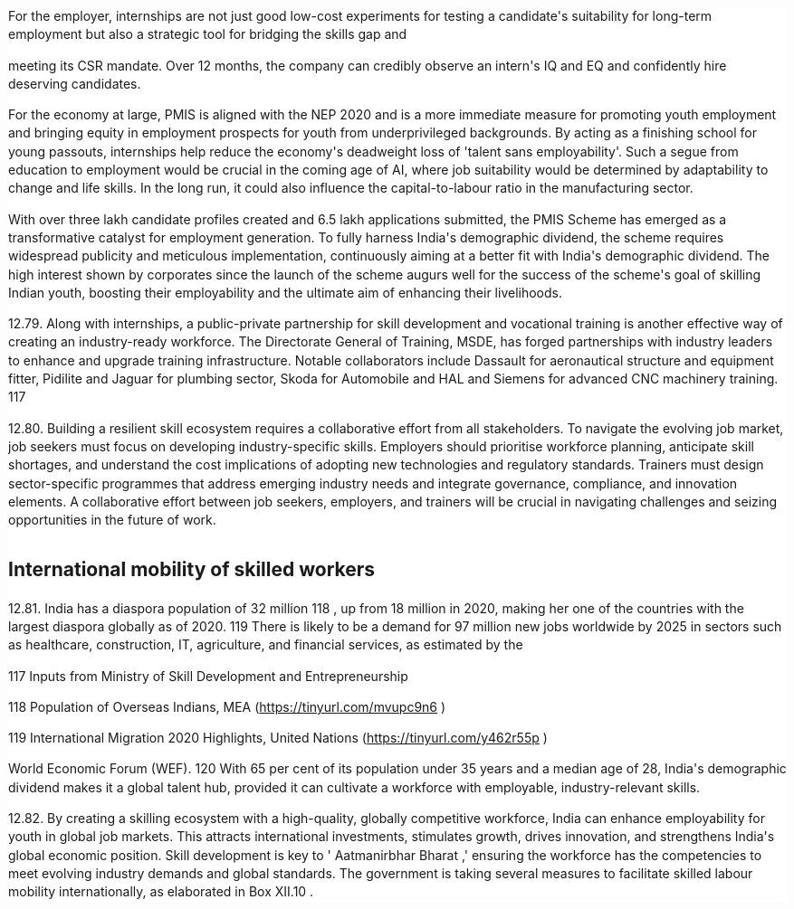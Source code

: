 For the employer, internships are not just good low-cost experiments for testing a candidate's suitability for long-term employment but also a strategic tool for bridging the skills gap and

meeting its CSR mandate. Over 12 months, the company can credibly observe an intern's IQ and EQ and confidently hire deserving candidates.

For the economy at large, PMIS is aligned with the NEP 2020 and is a more immediate measure for promoting youth employment and bringing equity in employment prospects for youth from underprivileged backgrounds. By acting as a finishing school for young passouts, internships help reduce the economy's deadweight loss of 'talent sans employability'. Such a segue from education to employment would be crucial in the coming age of AI, where job suitability would be determined by adaptability to change and life skills. In the long run, it could also influence the capital-to-labour ratio in the manufacturing sector.

With over three lakh candidate profiles created and 6.5 lakh applications submitted, the PMIS Scheme has emerged as a transformative catalyst  for  employment  generation.  To fully harness India's demographic dividend, the scheme requires widespread publicity and meticulous implementation, continuously aiming at a better fit with India's demographic dividend. The high interest shown by corporates since the launch of the scheme augurs well for the success of the scheme's goal of skilling Indian youth, boosting their employability and the ultimate aim of enhancing their livelihoods.

12.79.  Along with internships, a public-private partnership for skill development and vocational training is another effective way of creating an industry-ready workforce. The Directorate General of Training, MSDE, has forged partnerships with industry leaders to enhance and upgrade training infrastructure. Notable collaborators include Dassault for aeronautical structure and equipment fitter, Pidilite and Jaguar for plumbing sector, Skoda for Automobile and HAL and Siemens for advanced CNC machinery training. 117

12.80. Building  a  resilient  skill  ecosystem  requires  a  collaborative  effort  from  all stakeholders. To navigate the evolving job market, job seekers must focus on developing industry-specific  skills.  Employers  should  prioritise  workforce  planning,  anticipate skill shortages, and understand the cost implications of adopting new technologies and regulatory standards. Trainers must design sector-specific programmes that address emerging  industry  needs  and  integrate  governance,  compliance,  and  innovation elements. A collaborative effort between job seekers, employers, and trainers will be crucial in navigating challenges and seizing opportunities in the future of work.

## International mobility of skilled workers

12.81.  India has a diaspora population of 32 million 118 , up from 18 million in 2020, making her one of the countries with the largest diaspora globally as of 2020. 119   There is  likely  to  be  a  demand for 97 million new jobs worldwide by 2025 in sectors such as healthcare, construction, IT, agriculture, and financial services, as estimated by the

117  Inputs from Ministry of Skill Development and Entrepreneurship

118  Population of Overseas Indians, MEA (https://tinyurl.com/mvupc9n6 )

119  International Migration 2020 Highlights, United Nations (https://tinyurl.com/y462r55p )

World Economic Forum (WEF). 120  With 65 per cent of its population under 35 years and a median age of 28, India's demographic dividend makes it a global talent hub, provided it can cultivate a workforce with employable, industry-relevant skills.

12.82. By  creating  a  skilling  ecosystem  with  a  high-quality,  globally  competitive workforce, India can enhance employability for youth in global job markets. This attracts international  investments,  stimulates  growth,  drives  innovation,  and  strengthens India's global economic position. Skill development is key to ' Aatmanirbhar Bharat ,' ensuring the workforce has the competencies to meet evolving industry demands and global standards. The government is taking several measures to facilitate skilled labour mobility internationally, as elaborated in Box XII.10 .
